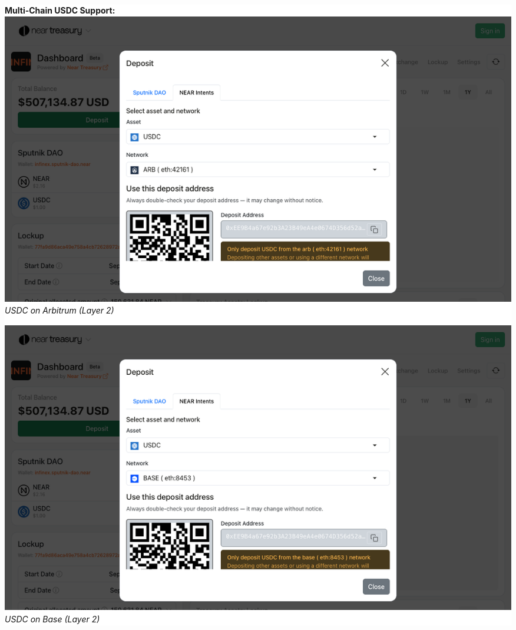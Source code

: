 **Multi-Chain USDC Support:**
![USDC on Arbitrum](screenshots/deposit-USDC-eth-42161.png)
*USDC on Arbitrum (Layer 2)*

![USDC on Base](screenshots/deposit-USDC-eth-8453.png)
*USDC on Base (Layer 2)*
